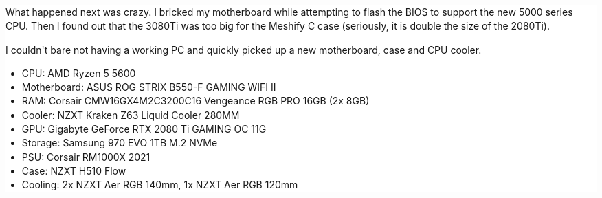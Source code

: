 What happened next was crazy. I bricked my motherboard while attempting to flash the BIOS to support the new 5000 series CPU. Then I found out that the 3080Ti was too big for the Meshify C case (seriously, it is double the size of the 2080Ti).

I couldn't bare not having a working PC and quickly picked up a new motherboard, case and CPU cooler.

- CPU: AMD Ryzen 5 5600
- Motherboard: ASUS ROG STRIX B550-F GAMING WIFI II
- RAM: Corsair CMW16GX4M2C3200C16 Vengeance RGB PRO 16GB (2x 8GB)
- Cooler: NZXT Kraken Z63 Liquid Cooler 280MM
- GPU: Gigabyte GeForce RTX 2080 Ti GAMING OC 11G
- Storage: Samsung 970 EVO 1TB M.2 NVMe
- PSU: Corsair RM1000X 2021
- Case: NZXT H510 Flow  
- Cooling: 2x NZXT Aer RGB 140mm, 1x NZXT Aer RGB 120mm
